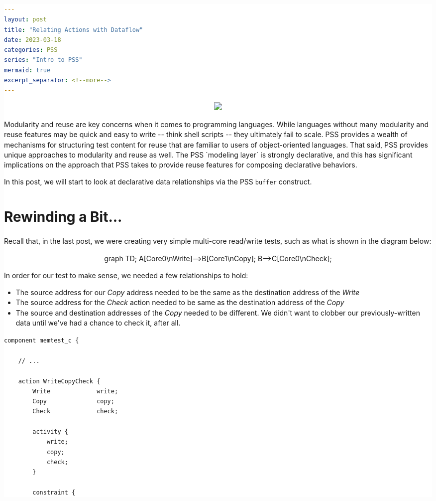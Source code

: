 ```yaml
---
layout: post
title: "Relating Actions with Dataflow"
date: 2023-03-18
categories: PSS
series: "Intro to PSS"
mermaid: true
excerpt_separator: <!--more-->
---
```

<p align="center">
<img src="{{ '/imgs/2023/03/RelatingActionsWithDataflow_splash.png' | absolute_url }}"/> 
</p>
Modularity and reuse are key concerns when it comes to programming
languages. While languages without many modularity and reuse features may be
quick and easy to write -- think shell scripts -- they ultimately fail to scale. 
PSS provides a wealth of mechanisms for structuring test content for reuse
that are familiar to users of object-oriented languages. That said, PSS provides
unique approaches to modularity and reuse as well. The PSS `modeling layer` 
is strongly declarative,
and this has significant implications on the approach that PSS takes to 
provide reuse features for composing declarative behaviors.

In this post, we will start to look at declarative data relationships via the
PSS `buffer` construct.



# Rewinding a Bit...
Recall that, in the last post, we were creating very simple multi-core
read/write tests, such as what is shown in the diagram below:

<div class="mermaid" align="center">
graph TD;
    A[Core0\nWrite]-->B[Core1\nCopy];
    B-->C[Core0\nCheck];
</div>

In order for our test to make sense, we needed a few relationships to hold:
- The source address for our _Copy_ address needed to be the same as the
  destination address of the _Write_
- The source address for the _Check_ action needed to be same as the
  destination address of the _Copy_
- The source and destination addresses of the _Copy_ needed to be 
  different. We didn't want to clobber our previously-written data until
  we've had a chance to check it, after all.

```pss
component memtest_c {

    // ...

    action WriteCopyCheck {
        Write             write;
        Copy              copy;
        Check             check;

        activity {
            write;
            copy;
            check;
        }

        constraint {
```